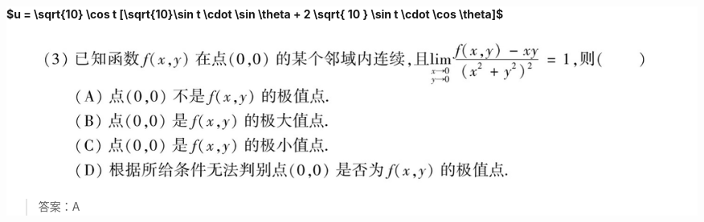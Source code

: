 #### $u = \sqrt{10} \cos t [\sqrt{10}\sin t \cdot \sin \theta + 2 \sqrt{ 10 } \sin t \cdot \cos \theta]$

![](images/Pasted%20image%2020241014115323.png)

> 答案：A
